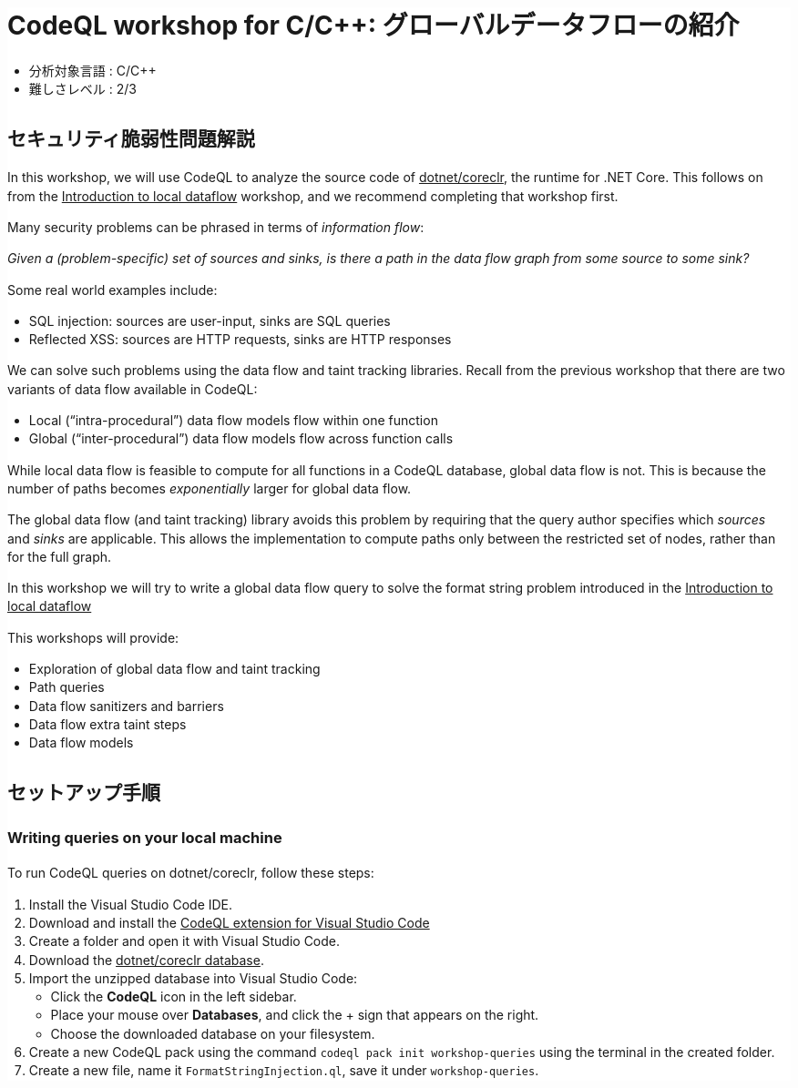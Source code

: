 # CodeQL workshop for C/C++: グローバルデータフローの紹介

- 分析対象言語 : C/C++
- 難しさレベル : 2/3

## セキュリティ脆弱性問題解説 

In this workshop, we will use CodeQL to analyze the source code of
[dotnet/coreclr](https://github.com/dotnet/coreclr), the runtime for .NET
Core. This follows on from the 
[Introduction to local dataflow](../session-2/codeql-workshop-cpp-local-data-flow.md)
workshop, and we recommend completing that workshop first. 

Many security problems can be phrased in terms of _information flow_:

_Given a (problem-specific) set of sources and sinks, is there a path in the data flow graph from some source to some sink?_

Some real world examples include:

 * SQL injection: sources are user-input, sinks are SQL queries
 * Reflected XSS: sources are HTTP requests, sinks are HTTP responses
 
We can solve such problems using the data flow and taint tracking libraries. Recall from the previous workshop that there are two variants of data flow available in CodeQL:
 - Local (“intra-procedural”) data flow models flow within one function
 - Global (“inter-procedural”) data flow models flow across function calls

While local data flow is feasible to compute for all functions in a CodeQL database, global data flow is not. This is because the number of paths becomes _exponentially_ larger for global data flow.

The global data flow (and taint tracking) library avoids this problem by requiring that the query author specifies which _sources_ and _sinks_ are applicable. This allows the implementation to compute paths only between the restricted set of nodes, rather than for the full graph.

In this workshop we will try to write a global data flow query to solve the format
string problem introduced in the [Introduction to local dataflow](../session-2/codeql-workshop-cpp-local-data-flow.md) 

This workshops will provide:
 - Exploration of global data flow and taint tracking
 - Path queries
 - Data flow sanitizers and barriers
 - Data flow extra taint steps
 - Data flow models

## セットアップ手順 

### Writing queries on your local machine

To run CodeQL queries on dotnet/coreclr, follow these steps:

1. Install the Visual Studio Code IDE.
1. Download and install the [CodeQL extension for Visual Studio Code](https://codeql.github.com/)
1. Create a folder and open it with Visual Studio Code.
1. Download the [dotnet/coreclr database](https://drive.google.com/file/d/18vde3OibbaBpD3PaERWxju7HiY5Z4fwi/view?usp=sharing).
1. Import the unzipped database into Visual Studio Code:
    - Click the **CodeQL** icon in the left sidebar.
    - Place your mouse over **Databases**, and click the + sign that appears on the right.
    - Choose the downloaded database on your filesystem.
1. Create a new CodeQL pack using the command `codeql pack init workshop-queries` using the terminal in the created folder.
1. Create a new file, name it `FormatStringInjection.ql`, save it under `workshop-queries`.
